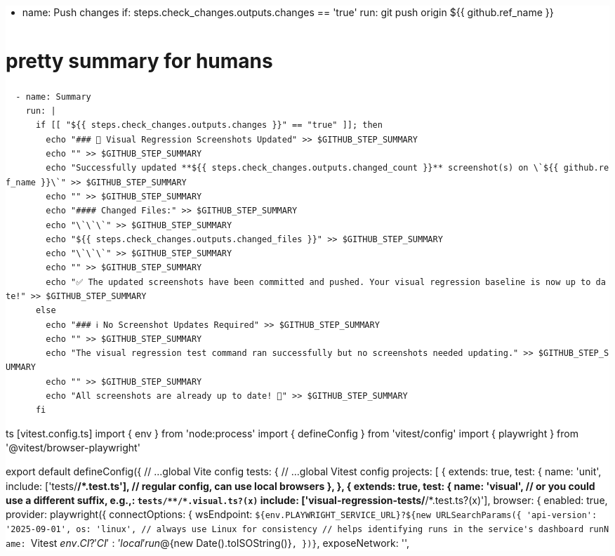- name: Push changes
        if: steps.check_changes.outputs.changes == 'true'
        run: git push origin ${{ github.ref_name }}

# pretty summary for humans
      - name: Summary
        run: |
          if [[ "${{ steps.check_changes.outputs.changes }}" == "true" ]]; then
            echo "### 📸 Visual Regression Screenshots Updated" >> $GITHUB_STEP_SUMMARY
            echo "" >> $GITHUB_STEP_SUMMARY
            echo "Successfully updated **${{ steps.check_changes.outputs.changed_count }}** screenshot(s) on \`${{ github.ref_name }}\`" >> $GITHUB_STEP_SUMMARY
            echo "" >> $GITHUB_STEP_SUMMARY
            echo "#### Changed Files:" >> $GITHUB_STEP_SUMMARY
            echo "\`\`\`" >> $GITHUB_STEP_SUMMARY
            echo "${{ steps.check_changes.outputs.changed_files }}" >> $GITHUB_STEP_SUMMARY
            echo "\`\`\`" >> $GITHUB_STEP_SUMMARY
            echo "" >> $GITHUB_STEP_SUMMARY
            echo "✅ The updated screenshots have been committed and pushed. Your visual regression baseline is now up to date!" >> $GITHUB_STEP_SUMMARY
          else
            echo "### ℹ️ No Screenshot Updates Required" >> $GITHUB_STEP_SUMMARY
            echo "" >> $GITHUB_STEP_SUMMARY
            echo "The visual regression test command ran successfully but no screenshots needed updating." >> $GITHUB_STEP_SUMMARY
            echo "" >> $GITHUB_STEP_SUMMARY
            echo "All screenshots are already up to date! 🎉" >> $GITHUB_STEP_SUMMARY
          fi
ts [vitest.config.ts]
import { env } from 'node:process'
import { defineConfig } from 'vitest/config'
import { playwright } from '@vitest/browser-playwright'

export default defineConfig({
  // ...global Vite config
  tests: {
    // ...global Vitest config
    projects: [
      {
        extends: true,
        test: {
          name: 'unit',
          include: ['tests/**/*.test.ts'],
          // regular config, can use local browsers
        },
      },
      {
        extends: true,
        test: {
          name: 'visual',
          // or you could use a different suffix, e.g.,: `tests/**/*.visual.ts?(x)`
          include: ['visual-regression-tests/**/*.test.ts?(x)'],
          browser: {
            enabled: true,
            provider: playwright({
              connectOptions: {
                wsEndpoint: `${env.PLAYWRIGHT_SERVICE_URL}?${new URLSearchParams({
                  'api-version': '2025-09-01',
                  os: 'linux', // always use Linux for consistency
                  // helps identifying runs in the service's dashboard
                  runName: `Vitest ${env.CI ? 'CI' : 'local'} run @${new Date().toISOString()}`,
                })}`,
                exposeNetwork: '<loopback>',